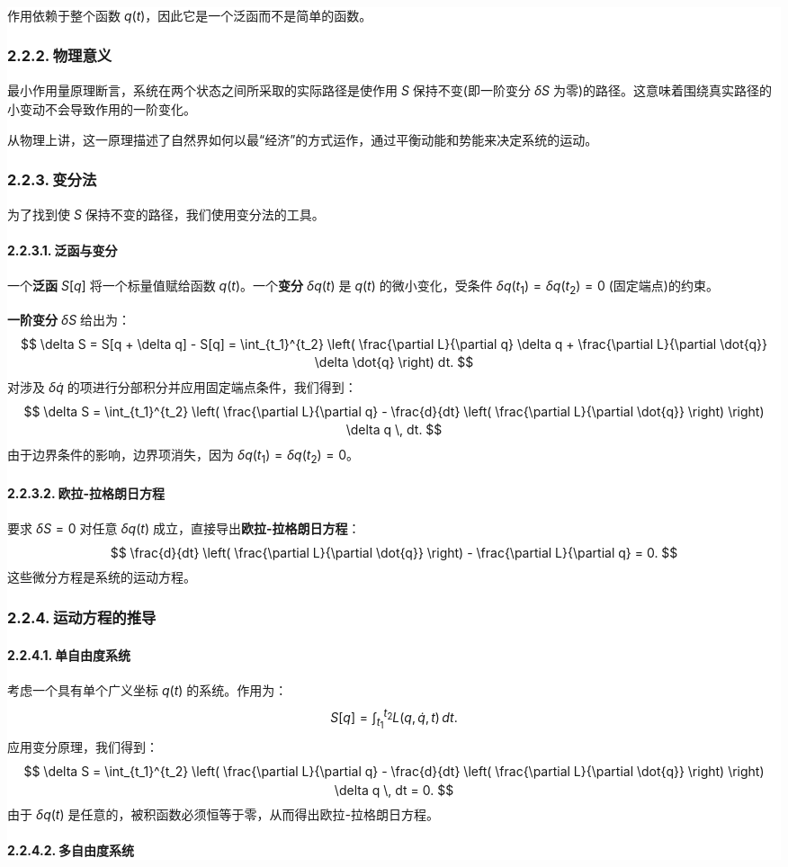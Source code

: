 作用依赖于整个函数 $q(t)$，因此它是一个泛函而不是简单的函数。

### **2.2.2. 物理意义**

最小作用量原理断言，系统在两个状态之间所采取的实际路径是使作用 $S$ 保持不变(即一阶变分 $\delta S$ 为零)的路径。这意味着围绕真实路径的小变动不会导致作用的一阶变化。

从物理上讲，这一原理描述了自然界如何以最“经济”的方式运作，通过平衡动能和势能来决定系统的运动。

### **2.2.3. 变分法**

为了找到使 $S$ 保持不变的路径，我们使用变分法的工具。

#### **2.2.3.1. 泛函与变分**

一个**泛函** $S[q]$ 将一个标量值赋给函数 $q(t)$。一个**变分** $\delta q(t)$ 是 $q(t)$ 的微小变化，受条件 $\delta q(t_1) = \delta q(t_2) = 0$ (固定端点)的约束。

**一阶变分** $\delta S$ 给出为：
$$
\delta S = S[q + \delta q] - S[q] = \int_{t_1}^{t_2} \left( \frac{\partial L}{\partial q} \delta q + \frac{\partial L}{\partial \dot{q}} \delta \dot{q} \right) dt.
$$
对涉及 $\delta \dot{q}$ 的项进行分部积分并应用固定端点条件，我们得到：
$$
\delta S = \int_{t_1}^{t_2} \left( \frac{\partial L}{\partial q} - \frac{d}{dt} \left( \frac{\partial L}{\partial \dot{q}} \right) \right) \delta q \, dt.
$$
由于边界条件的影响，边界项消失，因为 $\delta q(t_1) = \delta q(t_2) = 0$。

#### **2.2.3.2. 欧拉-拉格朗日方程**

要求 $\delta S = 0$ 对任意 $\delta q(t)$ 成立，直接导出**欧拉-拉格朗日方程**：
$$
\frac{d}{dt} \left( \frac{\partial L}{\partial \dot{q}} \right) - \frac{\partial L}{\partial q} = 0.
$$
这些微分方程是系统的运动方程。

### **2.2.4. 运动方程的推导**

#### **2.2.4.1. 单自由度系统**

考虑一个具有单个广义坐标 $q(t)$ 的系统。作用为：
$$
S[q] = \int_{t_1}^{t_2} L(q, \dot{q}, t) \, dt.
$$
应用变分原理，我们得到：
$$
\delta S = \int_{t_1}^{t_2} \left( \frac{\partial L}{\partial q} - \frac{d}{dt} \left( \frac{\partial L}{\partial \dot{q}} \right) \right) \delta q \, dt = 0.
$$
由于 $\delta q(t)$ 是任意的，被积函数必须恒等于零，从而得出欧拉-拉格朗日方程。

#### **2.2.4.2. 多自由度系统**
